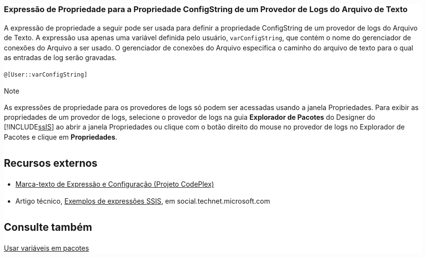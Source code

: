 ### <a name="property-expression-for-the-configstring-property-of-a-text-file-log-provider"></a>Expressão de Propriedade para a Propriedade ConfigString de um Provedor de Logs do Arquivo de Texto  
 A expressão de propriedade a seguir pode ser usada para definir a propriedade ConfigString de um provedor de logs do Arquivo de Texto. A expressão usa apenas uma variável definida pelo usuário, `varConfigString`, que contém o nome do gerenciador de conexões do Arquivo a ser usado. O gerenciador de conexões do Arquivo especifica o caminho do arquivo de texto para o qual as entradas de log serão gravadas.  
  
 `@[User::varConfigString]`  
  
> [!NOTE]  
>  As expressões de propriedade para os provedores de logs só podem ser acessadas usando a janela Propriedades. Para exibir as propriedades de um provedor de logs, selecione o provedor de logs na guia **Explorador de Pacotes** do Designer do [!INCLUDE[ssIS](../../includes/ssis-md.md)] ao abrir a janela Propriedades ou clique com o botão direito do mouse no provedor de logs no Explorador de Pacotes e clique em **Propriedades**.  
  
## <a name="external-resources"></a>Recursos externos  
  
-   [Marca-texto de Expressão e Configuração (Projeto CodePlex)](http://go.microsoft.com/fwlink/?LinkId=146625)  
  
-   Artigo técnico, [Exemplos de expressões SSIS](http://go.microsoft.com/fwlink/?LinkId=220761), em social.technet.microsoft.com  
  
## <a name="see-also"></a>Consulte também  
 [Usar variáveis em pacotes](http://msdn.microsoft.com/library/7742e92d-46c5-4cc4-b9a3-45b688ddb787)  
  
  

